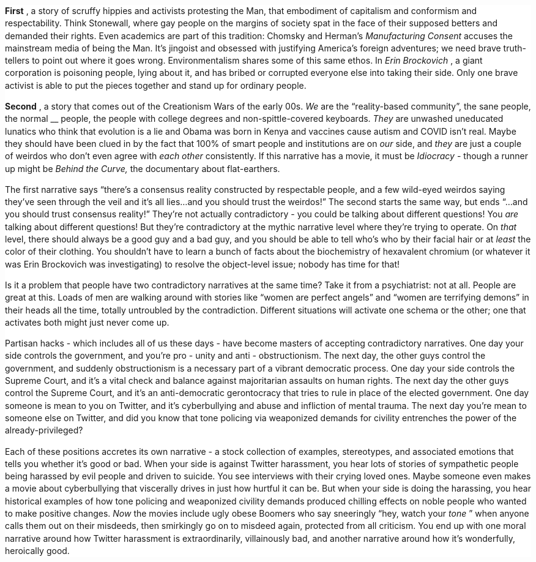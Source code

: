**First** , a story of scruffy hippies and activists protesting the Man, that embodiment of capitalism and conformism and respectability. Think Stonewall, where gay people on the margins of society spat in the face of their supposed betters and demanded their rights. Even academics are part of this tradition: Chomsky and Herman’s _Manufacturing Consent_ accuses the mainstream media of being the Man. It’s jingoist and obsessed with justifying America’s foreign adventures; we need brave truth-tellers to point out where it goes wrong. Environmentalism shares some of this same ethos. In _Erin Brockovich_ , a giant corporation is poisoning people, lying about it, and has bribed or corrupted everyone else into taking their side. Only one brave activist is able to put the pieces together and stand up for ordinary people.

**Second** , a story that comes out of the Creationism Wars of the early 00s. _We_ are the “reality-based community”, the sane people, the normal __ people, the people with college degrees and non-spittle-covered keyboards. _They_ are unwashed uneducated lunatics who think that evolution is a lie and Obama was born in Kenya and vaccines cause autism and COVID isn’t real. Maybe they should have been clued in by the fact that 100% of smart people and institutions are on _our_ side, and _they_ are just a couple of weirdos who don’t even agree with _each other_ consistently. If this narrative has a movie, it must be _Idiocracy_ \- though a runner up might be _Behind the Curve,_ the documentary about flat-earthers. 

The first narrative says “there’s a consensus reality constructed by respectable people, and a few wild-eyed weirdos saying they’ve seen through the veil and it’s all lies…and you should trust the weirdos!” The second starts the same way, but ends “…and you should trust consensus reality!” They’re not actually contradictory - you could be talking about different questions! You _are_ talking about different questions! But they’re contradictory at the mythic narrative level where they’re trying to operate. On _that_ level, there should always be a good guy and a bad guy, and you should be able to tell who’s who by their facial hair or at _least_ the color of their clothing. You shouldn’t have to learn a bunch of facts about the biochemistry of hexavalent chromium (or whatever it was Erin Brockovich was investigating) to resolve the object-level issue; nobody has time for that!

Is it a problem that people have two contradictory narratives at the same time? Take it from a psychiatrist: not at all. People are great at this. Loads of men are walking around with stories like “women are perfect angels” and “women are terrifying demons” in their heads all the time, totally untroubled by the contradiction. Different situations will activate one schema or the other; one that activates both might just never come up.

Partisan hacks - which includes all of us these days - have become masters of accepting contradictory narratives. One day your side controls the government, and you’re pro - unity and anti - obstructionism. The next day, the other guys control the government, and suddenly obstructionism is a necessary part of a vibrant democratic process. One day your side controls the Supreme Court, and it’s a vital check and balance against majoritarian assaults on human rights. The next day the other guys control the Supreme Court, and it’s an anti-democratic gerontocracy that tries to rule in place of the elected government. One day someone is mean to you on Twitter, and it’s cyberbullying and abuse and infliction of mental trauma. The next day you’re mean to someone else on Twitter, and did you know that tone policing via weaponized demands for civility entrenches the power of the already-privileged?

Each of these positions accretes its own narrative - a stock collection of examples, stereotypes, and associated emotions that tells you whether it’s good or bad. When your side is against Twitter harassment, you hear lots of stories of sympathetic people being harassed by evil people and driven to suicide. You see interviews with their crying loved ones. Maybe someone even makes a movie about cyberbullying that viscerally drives in just how hurtful it can be. But when your side is doing the harassing, you hear historical examples of how tone policing and weaponized civility demands produced chilling effects on noble people who wanted to make positive changes. _Now_ the movies include ugly obese Boomers who say sneeringly “hey, watch your _tone_ ” when anyone calls them out on their misdeeds, then smirkingly go on to misdeed again, protected from all criticism. You end up with one moral narrative around how Twitter harassment is extraordinarily, villainously bad, and another narrative around how it’s wonderfully, heroically good.
